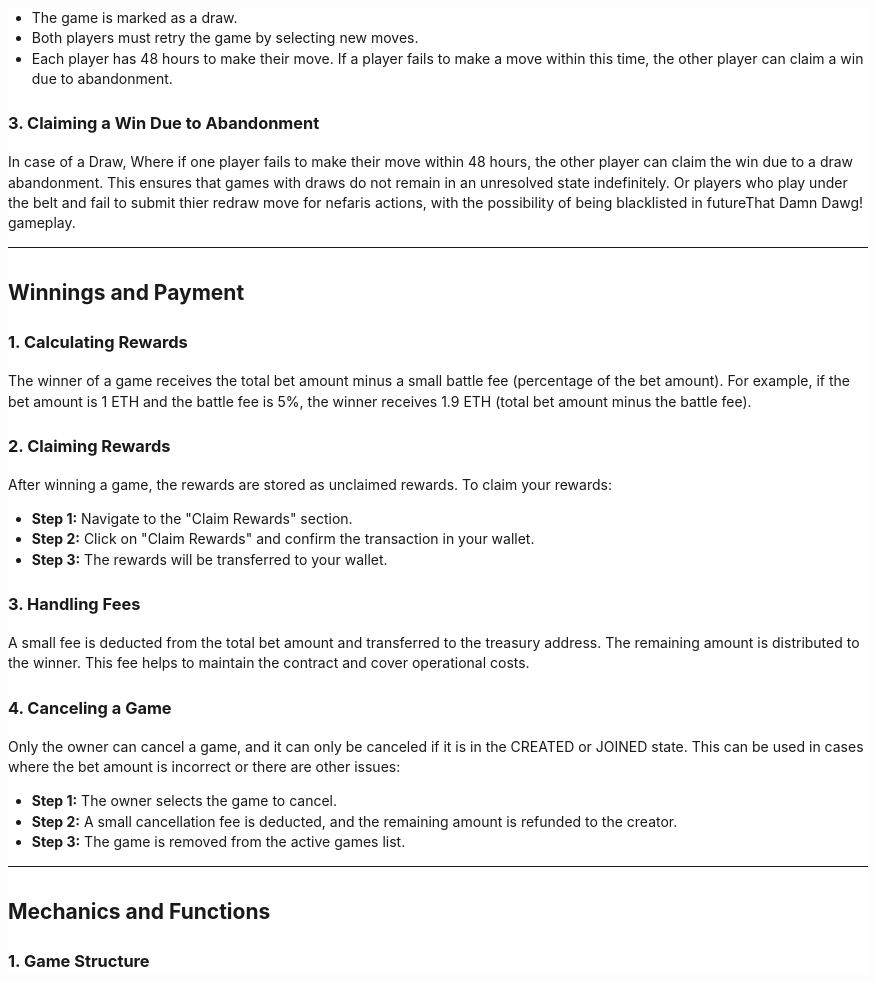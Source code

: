 - The game is marked as a draw.
- Both players must retry the game by selecting new moves.
- Each player has 48 hours to make their move. If a player fails to make a move within this time, the other player can claim a win due to abandonment.

### 3. Claiming a Win Due to Abandonment

In case of a Draw, Where if one player fails to make their move within 48 hours, the other player can claim the win due to a draw abandonment. This ensures that games with draws do not remain in an unresolved state indefinitely. Or players who play under the belt and fail to submit thier redraw move for nefaris actions, with the possibility of being blacklisted in futureThat Damn Dawg! gameplay.

---

## Winnings and Payment

### 1. Calculating Rewards

The winner of a game receives the total bet amount minus a small battle fee (percentage of the bet amount). For example, if the bet amount is 1 ETH and the battle fee is 5%, the winner receives 1.9 ETH (total bet amount minus the battle fee).

### 2. Claiming Rewards

After winning a game, the rewards are stored as unclaimed rewards. To claim your rewards:

- **Step 1:** Navigate to the "Claim Rewards" section.
- **Step 2:** Click on "Claim Rewards" and confirm the transaction in your wallet.
- **Step 3:** The rewards will be transferred to your wallet.

### 3. Handling Fees

A small fee is deducted from the total bet amount and transferred to the treasury address. The remaining amount is distributed to the winner. This fee helps to maintain the contract and cover operational costs.

### 4. Canceling a Game

Only the owner can cancel a game, and it can only be canceled if it is in the CREATED or JOINED state. This can be used in cases where the bet amount is incorrect or there are other issues:

- **Step 1:** The owner selects the game to cancel.
- **Step 2:** A small cancellation fee is deducted, and the remaining amount is refunded to the creator.
- **Step 3:** The game is removed from the active games list.

---

## Mechanics and Functions

### 1. Game Structure
